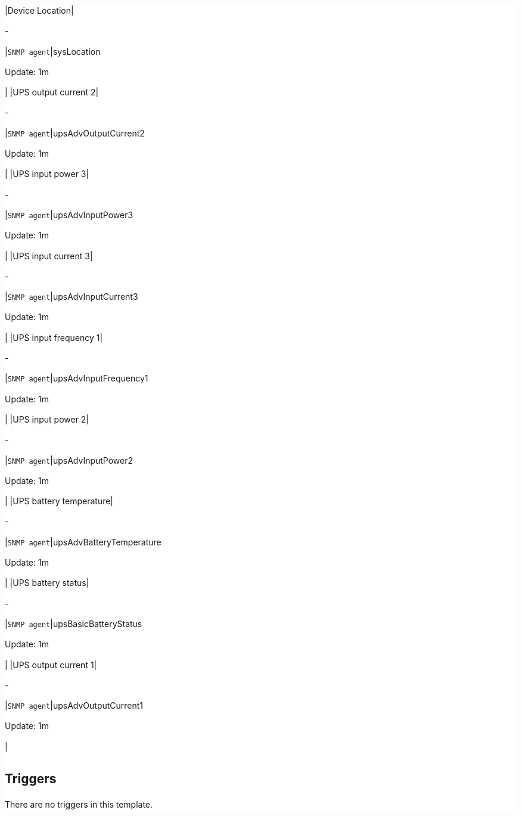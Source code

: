 |Device Location|<p>-</p>|`SNMP agent`|sysLocation<p>Update: 1m</p>|
|UPS output current 2|<p>-</p>|`SNMP agent`|upsAdvOutputCurrent2<p>Update: 1m</p>|
|UPS input power 3|<p>-</p>|`SNMP agent`|upsAdvInputPower3<p>Update: 1m</p>|
|UPS input current 3|<p>-</p>|`SNMP agent`|upsAdvInputCurrent3<p>Update: 1m</p>|
|UPS input frequency 1|<p>-</p>|`SNMP agent`|upsAdvInputFrequency1<p>Update: 1m</p>|
|UPS input power 2|<p>-</p>|`SNMP agent`|upsAdvInputPower2<p>Update: 1m</p>|
|UPS battery temperature|<p>-</p>|`SNMP agent`|upsAdvBatteryTemperature<p>Update: 1m</p>|
|UPS battery status|<p>-</p>|`SNMP agent`|upsBasicBatteryStatus<p>Update: 1m</p>|
|UPS output current 1|<p>-</p>|`SNMP agent`|upsAdvOutputCurrent1<p>Update: 1m</p>|
## Triggers

There are no triggers in this template.

